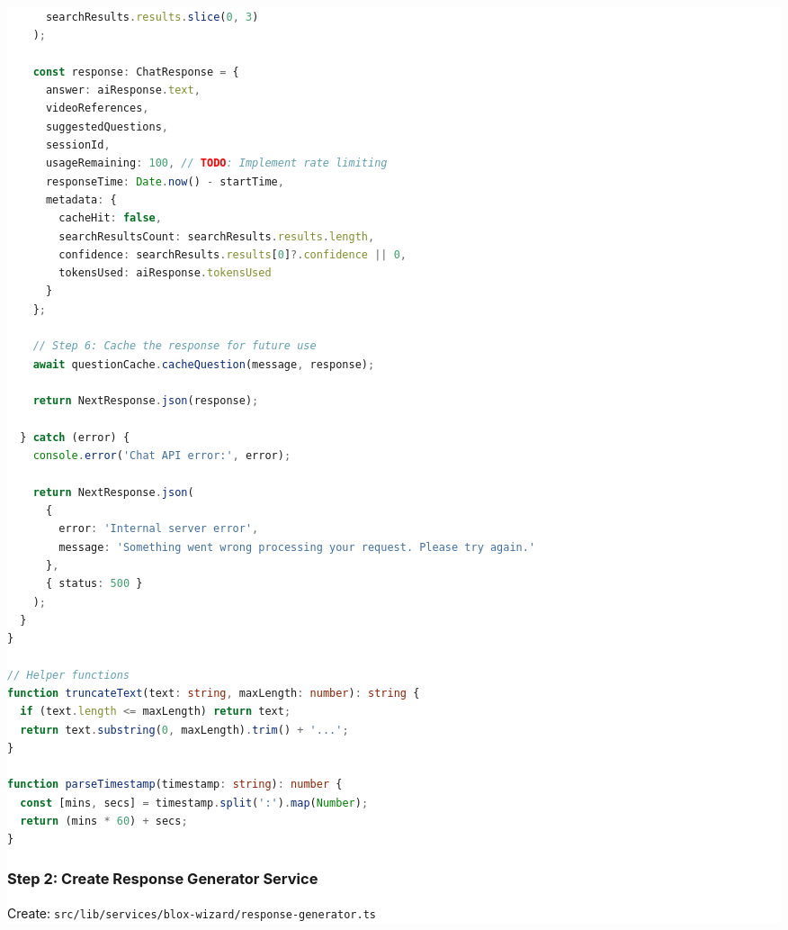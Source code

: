 ```typescript
      searchResults.results.slice(0, 3)
    );

    const response: ChatResponse = {
      answer: aiResponse.text,
      videoReferences,
      suggestedQuestions,
      sessionId,
      usageRemaining: 100, // TODO: Implement rate limiting
      responseTime: Date.now() - startTime,
      metadata: {
        cacheHit: false,
        searchResultsCount: searchResults.results.length,
        confidence: searchResults.results[0]?.confidence || 0,
        tokensUsed: aiResponse.tokensUsed
      }
    };

    // Step 6: Cache the response for future use
    await questionCache.cacheQuestion(message, response);

    return NextResponse.json(response);

  } catch (error) {
    console.error('Chat API error:', error);
    
    return NextResponse.json(
      { 
        error: 'Internal server error',
        message: 'Something went wrong processing your request. Please try again.'
      },
      { status: 500 }
    );
  }
}

// Helper functions
function truncateText(text: string, maxLength: number): string {
  if (text.length <= maxLength) return text;
  return text.substring(0, maxLength).trim() + '...';
}

function parseTimestamp(timestamp: string): number {
  const [mins, secs] = timestamp.split(':').map(Number);
  return (mins * 60) + secs;
}
```

### Step 2: Create Response Generator Service

Create: `src/lib/services/blox-wizard/response-generator.ts`
